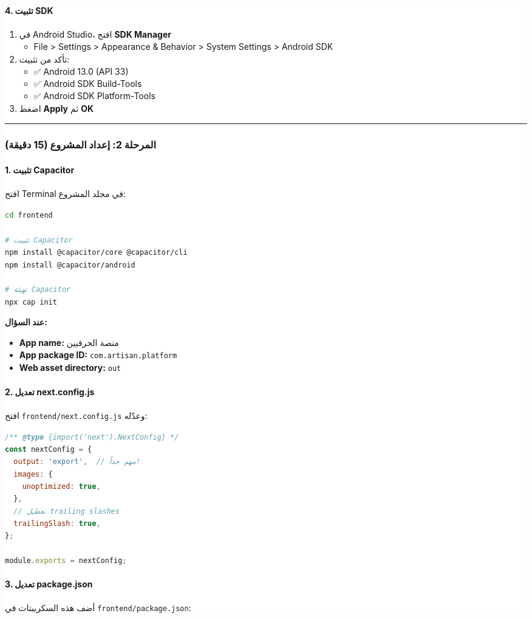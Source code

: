 #### 4. تثبيت SDK
1. في Android Studio، افتح **SDK Manager**
   - File > Settings > Appearance & Behavior > System Settings > Android SDK
2. تأكد من تثبيت:
   - ✅ Android 13.0 (API 33)
   - ✅ Android SDK Build-Tools
   - ✅ Android SDK Platform-Tools
3. اضغط **Apply** ثم **OK**

---

### المرحلة 2: إعداد المشروع (15 دقيقة)

#### 1. تثبيت Capacitor

افتح Terminal في مجلد المشروع:

```bash
cd frontend

# تثبيت Capacitor
npm install @capacitor/core @capacitor/cli
npm install @capacitor/android

# تهيئة Capacitor
npx cap init
```

**عند السؤال:**
- **App name:** منصة الحرفيين
- **App package ID:** `com.artisan.platform`
- **Web asset directory:** `out`

#### 2. تعديل next.config.js

افتح `frontend/next.config.js` وعدّله:

```javascript
/** @type {import('next').NextConfig} */
const nextConfig = {
  output: 'export',  // مهم جداً!
  images: {
    unoptimized: true,
  },
  // تعطيل trailing slashes
  trailingSlash: true,
};

module.exports = nextConfig;
```

#### 3. تعديل package.json

أضف هذه السكريبتات في `frontend/package.json`:
